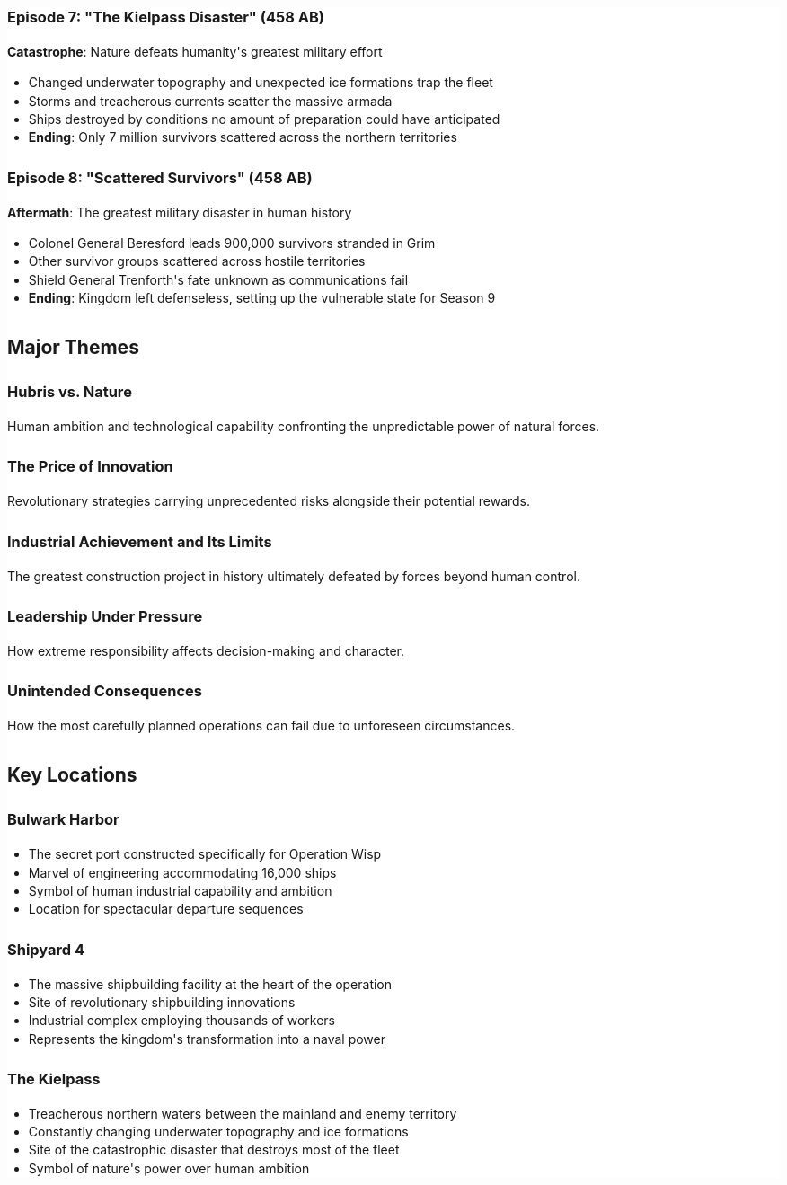 ### Episode 7: "The Kielpass Disaster" (458 AB)
**Catastrophe**: Nature defeats humanity's greatest military effort
- Changed underwater topography and unexpected ice formations trap the fleet
- Storms and treacherous currents scatter the massive armada
- Ships destroyed by conditions no amount of preparation could have anticipated
- **Ending**: Only 7 million survivors scattered across the northern territories

### Episode 8: "Scattered Survivors" (458 AB)
**Aftermath**: The greatest military disaster in human history
- Colonel General Beresford leads 900,000 survivors stranded in Grim
- Other survivor groups scattered across hostile territories
- Shield General Trenforth's fate unknown as communications fail
- **Ending**: Kingdom left defenseless, setting up the vulnerable state for Season 9

## Major Themes

### Hubris vs. Nature
Human ambition and technological capability confronting the unpredictable power of natural forces.

### The Price of Innovation
Revolutionary strategies carrying unprecedented risks alongside their potential rewards.

### Industrial Achievement and Its Limits
The greatest construction project in history ultimately defeated by forces beyond human control.

### Leadership Under Pressure
How extreme responsibility affects decision-making and character.

### Unintended Consequences
How the most carefully planned operations can fail due to unforeseen circumstances.

## Key Locations

### Bulwark Harbor
- The secret port constructed specifically for Operation Wisp
- Marvel of engineering accommodating 16,000 ships
- Symbol of human industrial capability and ambition
- Location for spectacular departure sequences

### Shipyard 4
- The massive shipbuilding facility at the heart of the operation
- Site of revolutionary shipbuilding innovations
- Industrial complex employing thousands of workers
- Represents the kingdom's transformation into a naval power

### The Kielpass
- Treacherous northern waters between the mainland and enemy territory
- Constantly changing underwater topography and ice formations
- Site of the catastrophic disaster that destroys most of the fleet
- Symbol of nature's power over human ambition
